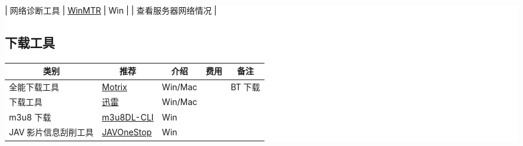 | 网络诊断工具       | [WinMTR](https://sourceforge.net/projects/winmtr/) | Win     |      | 查看服务器网络情况    |

## 下载工具

| 类别                 | 推荐                                                  | 介绍    | 费用 | 备注    |
| -------------------- | ----------------------------------------------------- | ------- | ---- | ------- |
| 全能下载工具         | [Motrix](https://motrix.app/)                         | Win/Mac |      | BT 下载 |
| 下载工具             | [迅雷](https://www.xunlei.com/)                       | Win/Mac |      |         |
| m3u8 下载            | [m3u8DL-CLI](https://github.com/nilaoda/N_m3u8DL-CLI) | Win     |      |         |
| JAV 影片信息刮削工具 | [JAVOneStop](https://github.com/ddd354/JAVOneStop)    | Win     |      |         |
